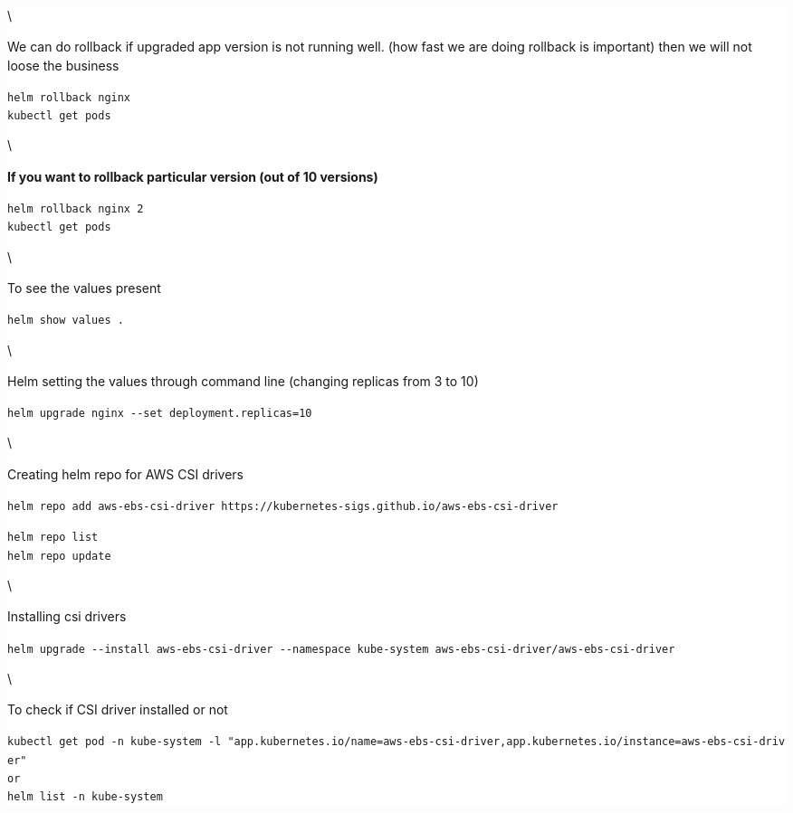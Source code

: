 \

We can do rollback if upgraded app version is not running well. (how fast we are doing rollback is important) then we will not loose the business

```
helm rollback nginx
kubectl get pods
```

\

**If you want to rollback particular version (out of 10 versions)**

```
helm rollback nginx 2
kubectl get pods
```

\

To see the values present

```
helm show values .
```

\

Helm setting the values through command line (changing replicas from 3 to 10)

```
helm upgrade nginx --set deployment.replicas=10
```

\

Creating helm repo for AWS CSI drivers

```
helm repo add aws-ebs-csi-driver https://kubernetes-sigs.github.io/aws-ebs-csi-driver
```

```
helm repo list
helm repo update
```

\

Installing csi drivers

```
helm upgrade --install aws-ebs-csi-driver --namespace kube-system aws-ebs-csi-driver/aws-ebs-csi-driver
```

\

To check if CSI driver installed or not

```
kubectl get pod -n kube-system -l "app.kubernetes.io/name=aws-ebs-csi-driver,app.kubernetes.io/instance=aws-ebs-csi-driver"
or
helm list -n kube-system
```
